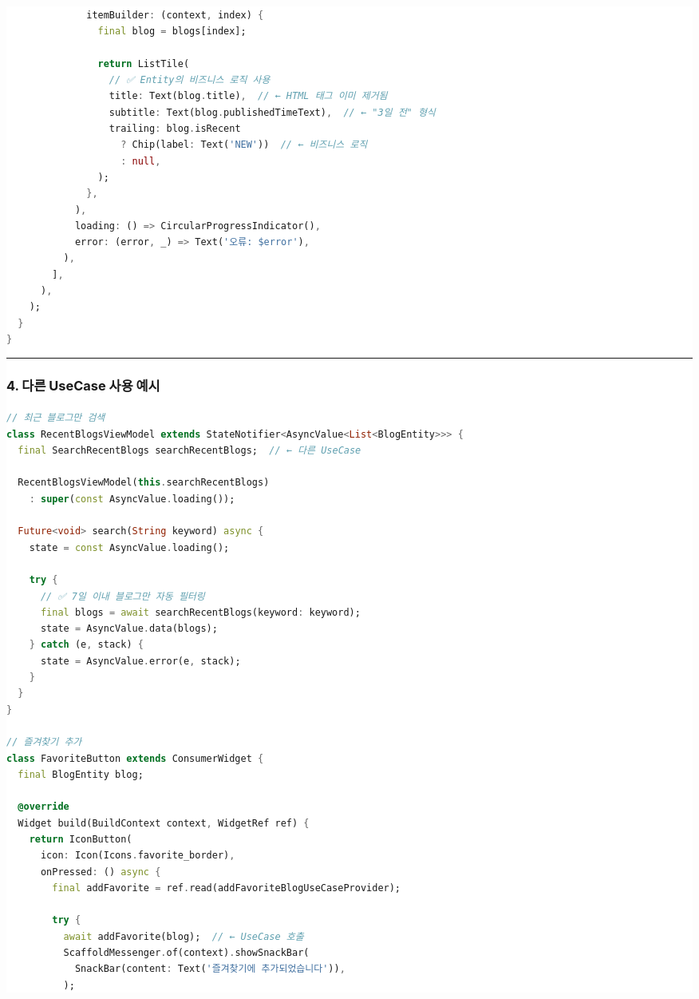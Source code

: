 ```dart
              itemBuilder: (context, index) {
                final blog = blogs[index];

                return ListTile(
                  // ✅ Entity의 비즈니스 로직 사용
                  title: Text(blog.title),  // ← HTML 태그 이미 제거됨
                  subtitle: Text(blog.publishedTimeText),  // ← "3일 전" 형식
                  trailing: blog.isRecent
                    ? Chip(label: Text('NEW'))  // ← 비즈니스 로직
                    : null,
                );
              },
            ),
            loading: () => CircularProgressIndicator(),
            error: (error, _) => Text('오류: $error'),
          ),
        ],
      ),
    );
  }
}
```

---

### 4. 다른 UseCase 사용 예시

```dart
// 최근 블로그만 검색
class RecentBlogsViewModel extends StateNotifier<AsyncValue<List<BlogEntity>>> {
  final SearchRecentBlogs searchRecentBlogs;  // ← 다른 UseCase

  RecentBlogsViewModel(this.searchRecentBlogs)
    : super(const AsyncValue.loading());

  Future<void> search(String keyword) async {
    state = const AsyncValue.loading();

    try {
      // ✅ 7일 이내 블로그만 자동 필터링
      final blogs = await searchRecentBlogs(keyword: keyword);
      state = AsyncValue.data(blogs);
    } catch (e, stack) {
      state = AsyncValue.error(e, stack);
    }
  }
}

// 즐겨찾기 추가
class FavoriteButton extends ConsumerWidget {
  final BlogEntity blog;

  @override
  Widget build(BuildContext context, WidgetRef ref) {
    return IconButton(
      icon: Icon(Icons.favorite_border),
      onPressed: () async {
        final addFavorite = ref.read(addFavoriteBlogUseCaseProvider);

        try {
          await addFavorite(blog);  // ← UseCase 호출
          ScaffoldMessenger.of(context).showSnackBar(
            SnackBar(content: Text('즐겨찾기에 추가되었습니다')),
          );
```